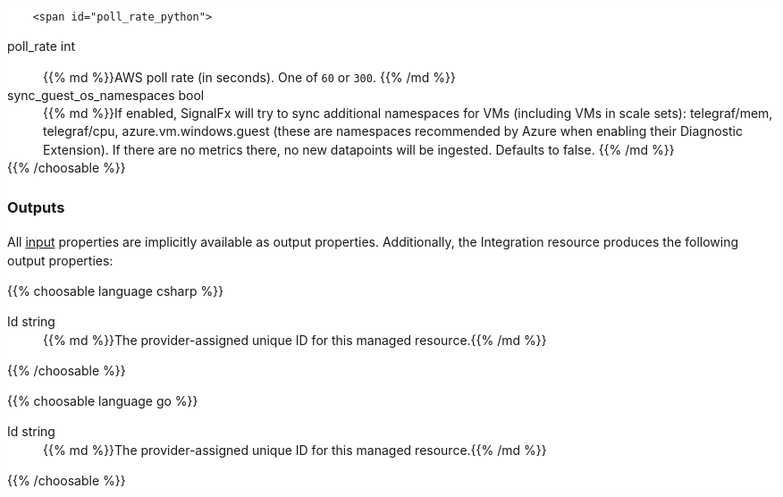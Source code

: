         <span id="poll_rate_python">
<a href="#poll_rate_python" style="color: inherit; text-decoration: inherit;">poll_<wbr>rate</a>
</span>
        <span class="property-indicator"></span>
        <span class="property-type">int</span>
    </dt>
    <dd>{{% md %}}AWS poll rate (in seconds). One of `60` or `300`.
{{% /md %}}</dd><dt class="property-optional"
            title="Optional">
        <span id="sync_guest_os_namespaces_python">
<a href="#sync_guest_os_namespaces_python" style="color: inherit; text-decoration: inherit;">sync_<wbr>guest_<wbr>os_<wbr>namespaces</a>
</span>
        <span class="property-indicator"></span>
        <span class="property-type">bool</span>
    </dt>
    <dd>{{% md %}}If enabled, SignalFx will try to sync additional namespaces for VMs (including VMs in scale sets): telegraf/mem, telegraf/cpu, azure.vm.windows.guest (these are namespaces recommended by Azure when enabling their Diagnostic Extension). If there are no metrics there, no new datapoints will be ingested. Defaults to false.
{{% /md %}}</dd></dl>
{{% /choosable %}}


### Outputs

All [input](#inputs) properties are implicitly available as output properties. Additionally, the Integration resource produces the following output properties:



{{% choosable language csharp %}}
<dl class="resources-properties"><dt class="property-"
            title="">
        <span id="id_csharp">
<a href="#id_csharp" style="color: inherit; text-decoration: inherit;">Id</a>
</span>
        <span class="property-indicator"></span>
        <span class="property-type">string</span>
    </dt>
    <dd>{{% md %}}The provider-assigned unique ID for this managed resource.{{% /md %}}</dd></dl>
{{% /choosable %}}

{{% choosable language go %}}
<dl class="resources-properties"><dt class="property-"
            title="">
        <span id="id_go">
<a href="#id_go" style="color: inherit; text-decoration: inherit;">Id</a>
</span>
        <span class="property-indicator"></span>
        <span class="property-type">string</span>
    </dt>
    <dd>{{% md %}}The provider-assigned unique ID for this managed resource.{{% /md %}}</dd></dl>
{{% /choosable %}}
